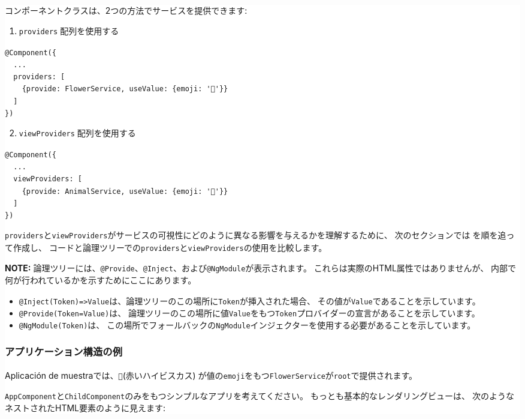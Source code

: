 コンポーネントクラスは、2つの方法でサービスを提供できます:

1. `providers` 配列を使用する

```typescript=
@Component({
  ...
  providers: [
    {provide: FlowerService, useValue: {emoji: '🌺'}}
  ]
})
```

2. `viewProviders` 配列を使用する

```typescript=
@Component({
  ...
  viewProviders: [
    {provide: AnimalService, useValue: {emoji: '🐶'}}
  ]
})
```

`providers`と`viewProviders`がサービスの可視性にどのように異なる影響を与えるかを理解するために、
次のセクションでは
<live-example name="providers-viewproviders"></live-example>
を順を追って作成し、
コードと論理ツリーでの`providers`と`viewProviders`の使用を比較します。

<div class="alert is-helpful">

**NOTE:** 論理ツリーには、`@Provide`、`@Inject`、および`@NgModule`が表示されます。
これらは実際のHTML属性ではありませんが、
内部で何が行われているかを示すためにここにあります。

- `@Inject(Token)=>Value`は、論理ツリーのこの場所に`Token`が挿入された場合、
その値が`Value`であることを示しています。
- `@Provide(Token=Value)`は、
論理ツリーのこの場所に値`Value`をもつ`Token`プロバイダーの宣言があることを示しています。
- `@NgModule(Token)`は、
この場所でフォールバックの`NgModule`インジェクターを使用する必要があることを示しています。

</div>


### アプリケーション構造の例

Aplicación de muestraでは、`🌺`(赤いハイビスカス)
が値の`emoji`をもつ`FlowerService`が`root`で提供されます。

<code-example path="providers-viewproviders/src/app/flower.service.ts" header="providers-viewproviders/src/app/flower.service.ts" region="flowerservice">

</code-example>

`AppComponent`と`ChildComponent`のみをもつシンプルなアプリを考えてください。
もっとも基本的なレンダリングビューは、
次のようなネストされたHTML要素のように見えます:

